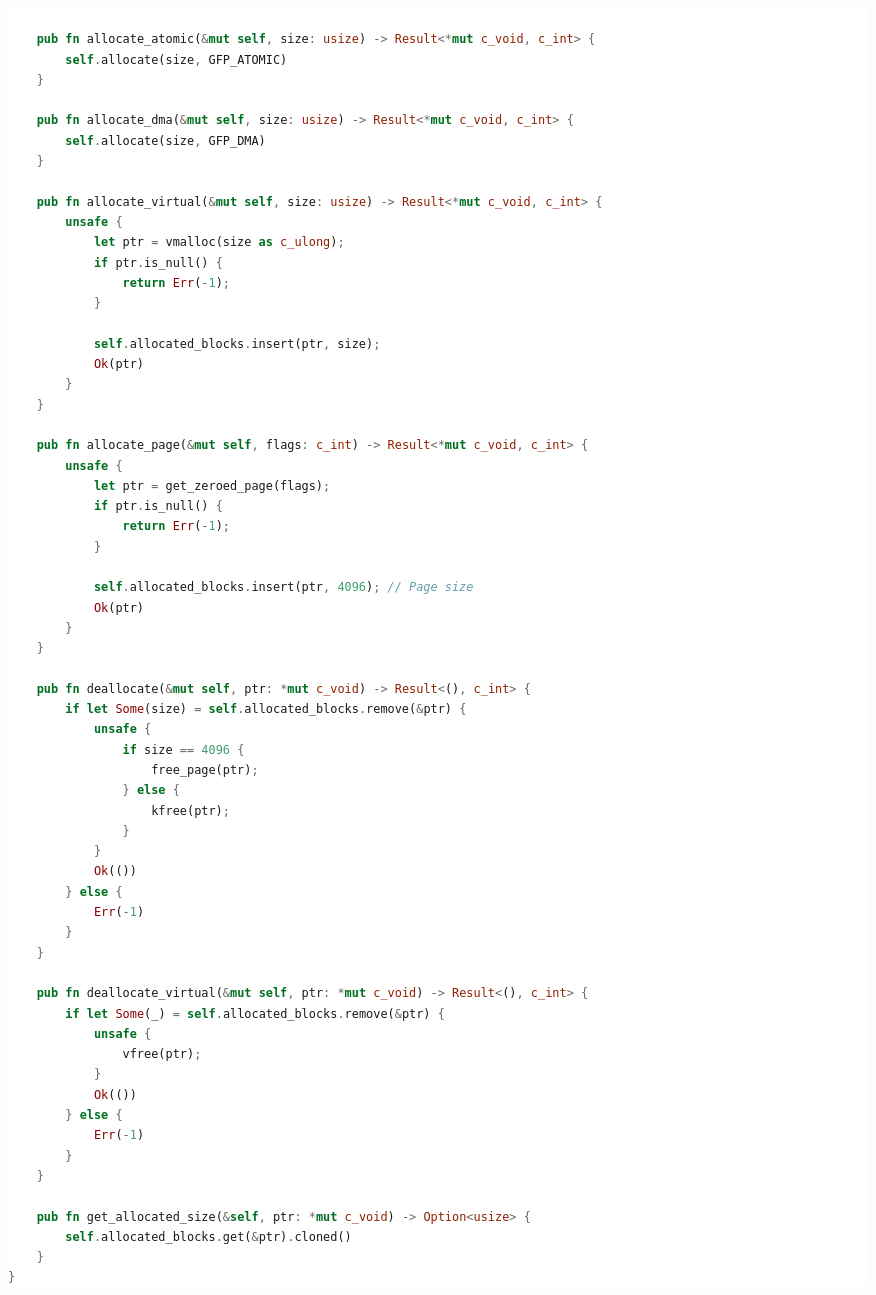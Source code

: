 ```rust

    pub fn allocate_atomic(&mut self, size: usize) -> Result<*mut c_void, c_int> {
        self.allocate(size, GFP_ATOMIC)
    }

    pub fn allocate_dma(&mut self, size: usize) -> Result<*mut c_void, c_int> {
        self.allocate(size, GFP_DMA)
    }

    pub fn allocate_virtual(&mut self, size: usize) -> Result<*mut c_void, c_int> {
        unsafe {
            let ptr = vmalloc(size as c_ulong);
            if ptr.is_null() {
                return Err(-1);
            }

            self.allocated_blocks.insert(ptr, size);
            Ok(ptr)
        }
    }

    pub fn allocate_page(&mut self, flags: c_int) -> Result<*mut c_void, c_int> {
        unsafe {
            let ptr = get_zeroed_page(flags);
            if ptr.is_null() {
                return Err(-1);
            }

            self.allocated_blocks.insert(ptr, 4096); // Page size
            Ok(ptr)
        }
    }

    pub fn deallocate(&mut self, ptr: *mut c_void) -> Result<(), c_int> {
        if let Some(size) = self.allocated_blocks.remove(&ptr) {
            unsafe {
                if size == 4096 {
                    free_page(ptr);
                } else {
                    kfree(ptr);
                }
            }
            Ok(())
        } else {
            Err(-1)
        }
    }

    pub fn deallocate_virtual(&mut self, ptr: *mut c_void) -> Result<(), c_int> {
        if let Some(_) = self.allocated_blocks.remove(&ptr) {
            unsafe {
                vfree(ptr);
            }
            Ok(())
        } else {
            Err(-1)
        }
    }

    pub fn get_allocated_size(&self, ptr: *mut c_void) -> Option<usize> {
        self.allocated_blocks.get(&ptr).cloned()
    }
}
```